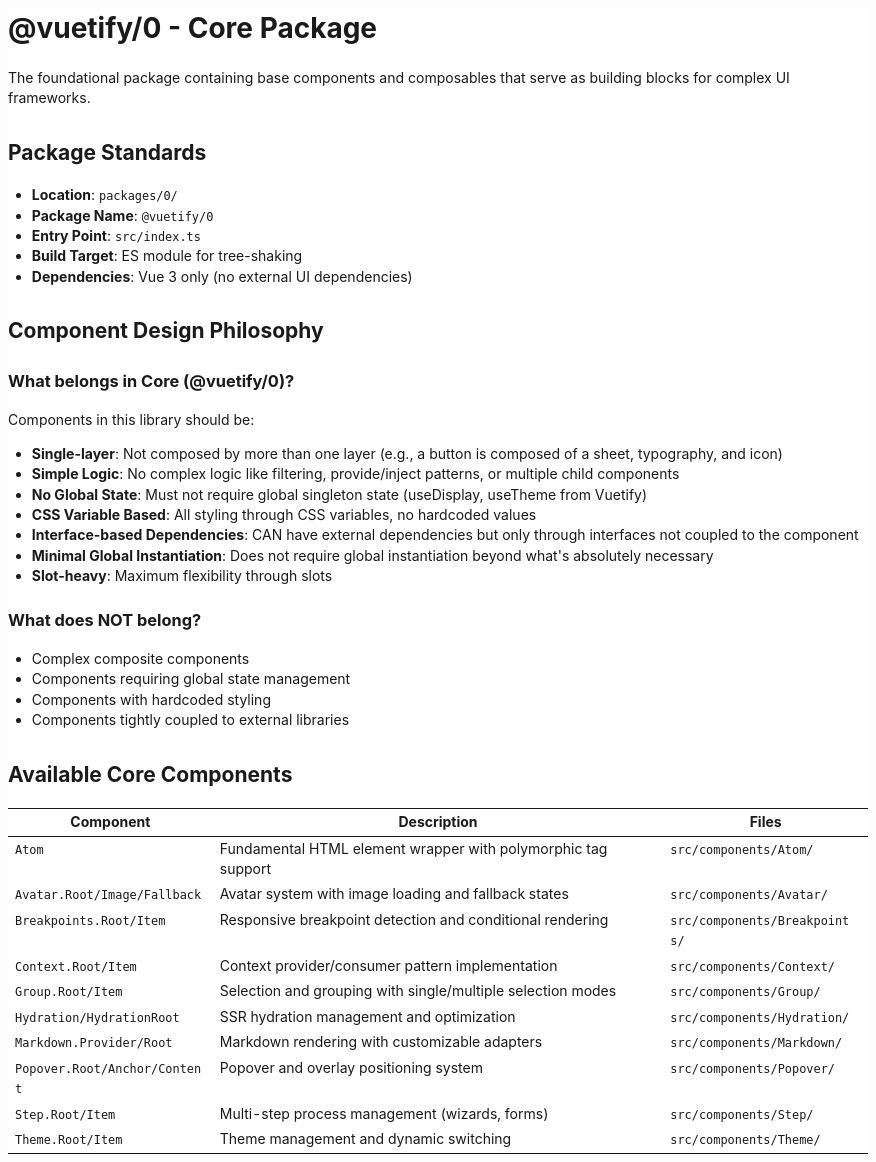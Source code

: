 # @vuetify/0 - Core Package

The foundational package containing base components and composables that serve as building blocks for complex UI frameworks.

## Package Standards

- **Location**: `packages/0/`
- **Package Name**: `@vuetify/0`
- **Entry Point**: `src/index.ts`
- **Build Target**: ES module for tree-shaking
- **Dependencies**: Vue 3 only (no external UI dependencies)

## Component Design Philosophy

### What belongs in Core (@vuetify/0)?

Components in this library should be:

- **Single-layer**: Not composed by more than one layer (e.g., a button is composed of a sheet, typography, and icon)
- **Simple Logic**: No complex logic like filtering, provide/inject patterns, or multiple child components
- **No Global State**: Must not require global singleton state (useDisplay, useTheme from Vuetify)
- **CSS Variable Based**: All styling through CSS variables, no hardcoded values
- **Interface-based Dependencies**: CAN have external dependencies but only through interfaces not coupled to the component
- **Minimal Global Instantiation**: Does not require global instantiation beyond what's absolutely necessary
- **Slot-heavy**: Maximum flexibility through slots

### What does NOT belong?

- Complex composite components
- Components requiring global state management
- Components with hardcoded styling
- Components tightly coupled to external libraries

## Available Core Components

| Component | Description | Files |
|-----------|-------------|-------|
| `Atom` | Fundamental HTML element wrapper with polymorphic tag support | `src/components/Atom/` |
| `Avatar.Root/Image/Fallback` | Avatar system with image loading and fallback states | `src/components/Avatar/` |
| `Breakpoints.Root/Item` | Responsive breakpoint detection and conditional rendering | `src/components/Breakpoints/` |
| `Context.Root/Item` | Context provider/consumer pattern implementation | `src/components/Context/` |
| `Group.Root/Item` | Selection and grouping with single/multiple selection modes | `src/components/Group/` |
| `Hydration/HydrationRoot` | SSR hydration management and optimization | `src/components/Hydration/` |
| `Markdown.Provider/Root` | Markdown rendering with customizable adapters | `src/components/Markdown/` |
| `Popover.Root/Anchor/Content` | Popover and overlay positioning system | `src/components/Popover/` |
| `Step.Root/Item` | Multi-step process management (wizards, forms) | `src/components/Step/` |
| `Theme.Root/Item` | Theme management and dynamic switching | `src/components/Theme/` |
